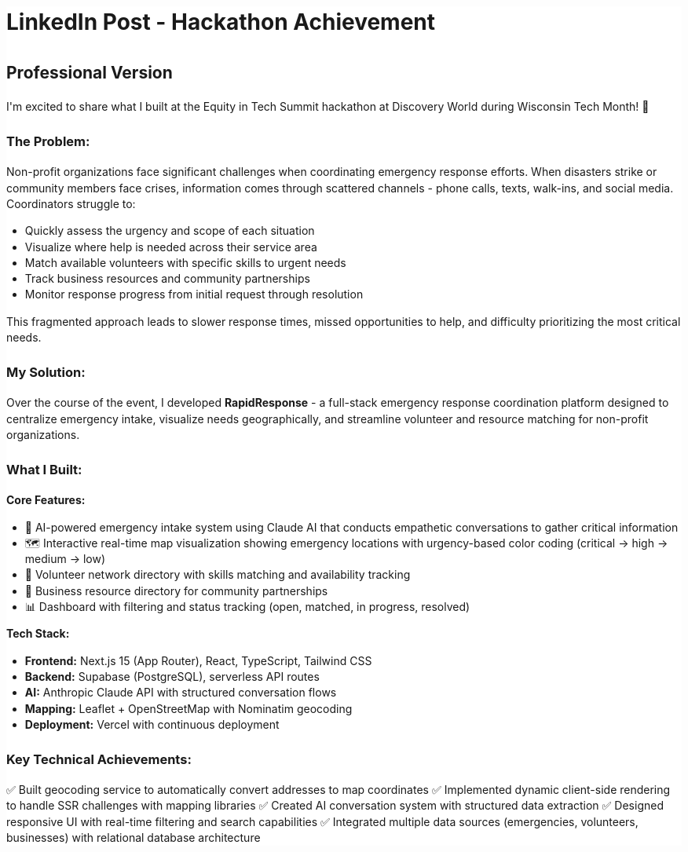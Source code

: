 # LinkedIn Post - Hackathon Achievement

## Professional Version

I'm excited to share what I built at the Equity in Tech Summit hackathon at Discovery World during Wisconsin Tech Month! 🚀

### The Problem:

Non-profit organizations face significant challenges when coordinating emergency response efforts. When disasters strike or community members face crises, information comes through scattered channels - phone calls, texts, walk-ins, and social media. Coordinators struggle to:
- Quickly assess the urgency and scope of each situation
- Visualize where help is needed across their service area
- Match available volunteers with specific skills to urgent needs
- Track business resources and community partnerships
- Monitor response progress from initial request through resolution

This fragmented approach leads to slower response times, missed opportunities to help, and difficulty prioritizing the most critical needs.

### My Solution:

Over the course of the event, I developed **RapidResponse** - a full-stack emergency response coordination platform designed to centralize emergency intake, visualize needs geographically, and streamline volunteer and resource matching for non-profit organizations.

### What I Built:

**Core Features:**
- 🤖 AI-powered emergency intake system using Claude AI that conducts empathetic conversations to gather critical information
- 🗺️ Interactive real-time map visualization showing emergency locations with urgency-based color coding (critical → high → medium → low)
- 👥 Volunteer network directory with skills matching and availability tracking
- 🏢 Business resource directory for community partnerships
- 📊 Dashboard with filtering and status tracking (open, matched, in progress, resolved)

**Tech Stack:**
- **Frontend:** Next.js 15 (App Router), React, TypeScript, Tailwind CSS
- **Backend:** Supabase (PostgreSQL), serverless API routes
- **AI:** Anthropic Claude API with structured conversation flows
- **Mapping:** Leaflet + OpenStreetMap with Nominatim geocoding
- **Deployment:** Vercel with continuous deployment

### Key Technical Achievements:

✅ Built geocoding service to automatically convert addresses to map coordinates
✅ Implemented dynamic client-side rendering to handle SSR challenges with mapping libraries
✅ Created AI conversation system with structured data extraction
✅ Designed responsive UI with real-time filtering and search capabilities
✅ Integrated multiple data sources (emergencies, volunteers, businesses) with relational database architecture
